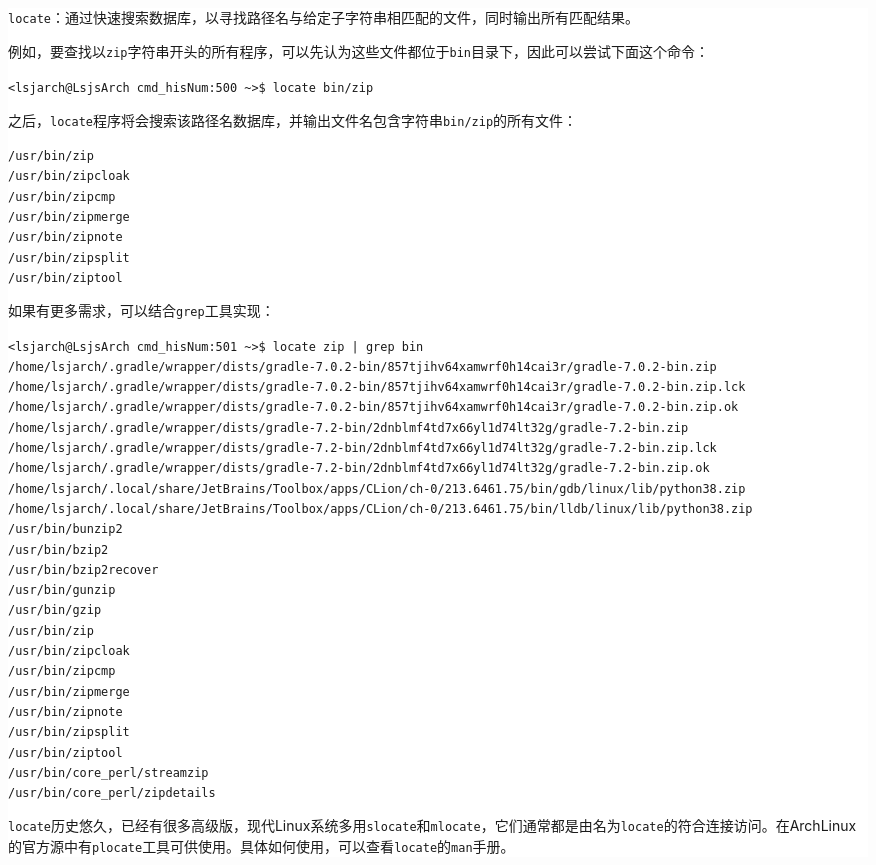 `locate`：通过快速搜索数据库，以寻找路径名与给定子字符串相匹配的文件，同时输出所有匹配结果。

例如，要查找以`zip`字符串开头的所有程序，可以先认为这些文件都位于`bin`目录下，因此可以尝试下面这个命令：

```shell
<lsjarch@LsjsArch cmd_hisNum:500 ~>$ locate bin/zip
```

之后，`locate`程序将会搜索该路径名数据库，并输出文件名包含字符串`bin/zip`的所有文件：

```shell
/usr/bin/zip
/usr/bin/zipcloak
/usr/bin/zipcmp
/usr/bin/zipmerge
/usr/bin/zipnote
/usr/bin/zipsplit
/usr/bin/ziptool

```

如果有更多需求，可以结合`grep`工具实现：

```shell
<lsjarch@LsjsArch cmd_hisNum:501 ~>$ locate zip | grep bin
/home/lsjarch/.gradle/wrapper/dists/gradle-7.0.2-bin/857tjihv64xamwrf0h14cai3r/gradle-7.0.2-bin.zip
/home/lsjarch/.gradle/wrapper/dists/gradle-7.0.2-bin/857tjihv64xamwrf0h14cai3r/gradle-7.0.2-bin.zip.lck
/home/lsjarch/.gradle/wrapper/dists/gradle-7.0.2-bin/857tjihv64xamwrf0h14cai3r/gradle-7.0.2-bin.zip.ok
/home/lsjarch/.gradle/wrapper/dists/gradle-7.2-bin/2dnblmf4td7x66yl1d74lt32g/gradle-7.2-bin.zip
/home/lsjarch/.gradle/wrapper/dists/gradle-7.2-bin/2dnblmf4td7x66yl1d74lt32g/gradle-7.2-bin.zip.lck
/home/lsjarch/.gradle/wrapper/dists/gradle-7.2-bin/2dnblmf4td7x66yl1d74lt32g/gradle-7.2-bin.zip.ok
/home/lsjarch/.local/share/JetBrains/Toolbox/apps/CLion/ch-0/213.6461.75/bin/gdb/linux/lib/python38.zip
/home/lsjarch/.local/share/JetBrains/Toolbox/apps/CLion/ch-0/213.6461.75/bin/lldb/linux/lib/python38.zip
/usr/bin/bunzip2
/usr/bin/bzip2
/usr/bin/bzip2recover
/usr/bin/gunzip
/usr/bin/gzip
/usr/bin/zip
/usr/bin/zipcloak
/usr/bin/zipcmp
/usr/bin/zipmerge
/usr/bin/zipnote
/usr/bin/zipsplit
/usr/bin/ziptool
/usr/bin/core_perl/streamzip
/usr/bin/core_perl/zipdetails

```

`locate`历史悠久，已经有很多高级版，现代Linux系统多用`slocate`和`mlocate`，它们通常都是由名为`locate`的符合连接访问。在ArchLinux的官方源中有`plocate`工具可供使用。具体如何使用，可以查看`locate`的`man`手册。
